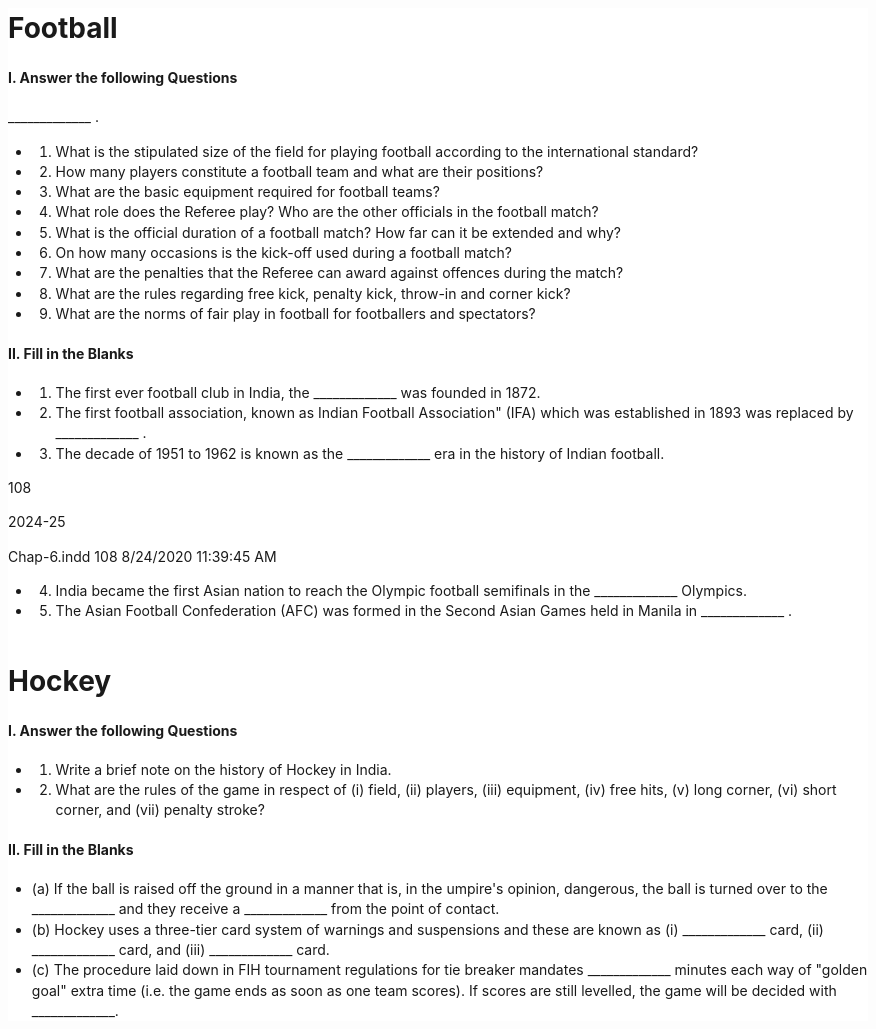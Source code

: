# **Football**

#### **I. Answer the following Questions**

_____________ .

- 1. What is the stipulated size of the field for playing football according to the international standard?
- 2. How many players constitute a football team and what are their positions?
- 3. What are the basic equipment required for football teams?
- 4. What role does the Referee play? Who are the other officials in the football match?
- 5. What is the official duration of a football match? How far can it be extended and why?
- 6. On how many occasions is the kick-off used during a football match?
- 7. What are the penalties that the Referee can award against offences during the match?
- 8. What are the rules regarding free kick, penalty kick, throw-in and corner kick?
- 9. What are the norms of fair play in football for footballers and spectators?

#### **II. Fill in the Blanks**

- 1. The first ever football club in India, the _____________ was founded in 1872.
- 2. The first football association, known as Indian Football Association" (IFA) which was established in 1893 was replaced by _____________ .
- 3. The decade of 1951 to 1962 is known as the _____________ era in the history of Indian football.

108

2024-25

Chap-6.indd 108 8/24/2020 11:39:45 AM

- 4. India became the first Asian nation to reach the Olympic football semifinals in the _____________ Olympics.
- 5. The Asian Football Confederation (AFC) was formed in the Second Asian Games held in Manila in _____________ .

# **Hockey**

#### **I. Answer the following Questions**

- 1. Write a brief note on the history of Hockey in India.
- 2. What are the rules of the game in respect of (i) field, (ii) players, (iii) equipment, (iv) free hits, (v) long corner, (vi) short corner, and (vii) penalty stroke?

#### **II. Fill in the Blanks**

- (a) If the ball is raised off the ground in a manner that is, in the umpire's opinion, dangerous, the ball is turned over to the _____________ and they receive a _____________ from the point of contact.
- (b) Hockey uses a three-tier card system of warnings and suspensions and these are known as (i) _____________ card, (ii) _____________ card, and (iii) _____________ card.
- (c) The procedure laid down in FIH tournament regulations for tie breaker mandates _____________ minutes each way of "golden goal" extra time (i.e. the game ends as soon as one team scores). If scores are still levelled, the game will be decided with _____________.
